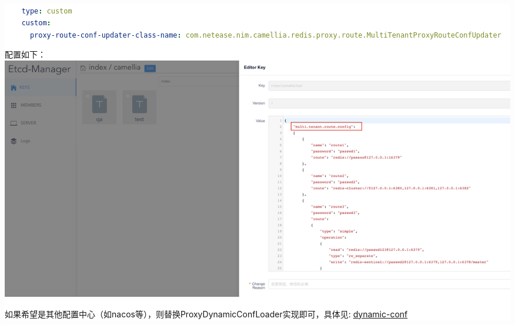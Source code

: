 ```yaml
    type: custom
    custom:
      proxy-route-conf-updater-class-name: com.netease.nim.camellia.redis.proxy.route.MultiTenantProxyRouteConfUpdater
```

配置如下：  
<img src="etcd.jpg" width="100%" height="100%">

如果希望是其他配置中心（如nacos等），则替换ProxyDynamicConfLoader实现即可，具体见: [dynamic-conf](dynamic-conf.md)  
